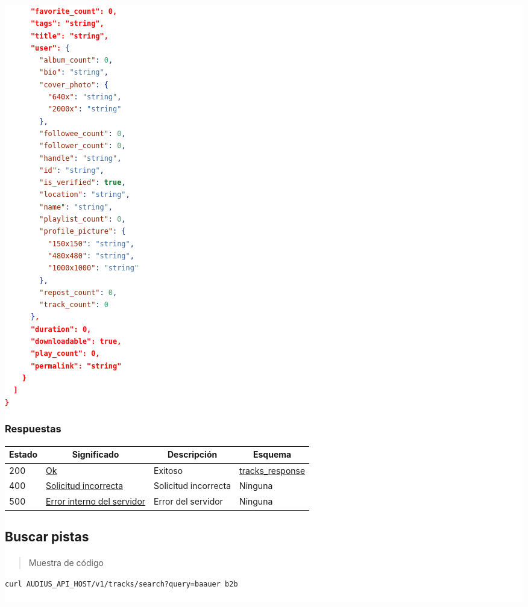 ```json
      "favorite_count": 0,
      "tags": "string",
      "title": "string",
      "user": {
        "album_count": 0,
        "bio": "string",
        "cover_photo": {
          "640x": "string",
          "2000x": "string"
        },
        "followee_count": 0,
        "follower_count": 0,
        "handle": "string",
        "id": "string",
        "is_verified": true,
        "location": "string",
        "name": "string",
        "playlist_count": 0,
        "profile_picture": {
          "150x150": "string",
          "480x480": "string",
          "1000x1000": "string"
        },
        "repost_count": 0,
        "track_count": 0
      },
      "duration": 0,
      "downloadable": true,
      "play_count": 0,
      "permalink": "string"
    }
  ]
}
```

<h3 id="recommended-tracks-responses">Respuestas</h3>

| Estado | Significado                                                                     | Descripción          | Esquema                                   |
| ------ | ------------------------------------------------------------------------------- | -------------------- | ----------------------------------------- |
| 200    | [Ok](https://tools.ietf.org/html/rfc7231#section-6.3.1)                         | Exitoso              | [tracks_response](#schematracks_response) |
| 400    | [Solicitud incorrecta](https://tools.ietf.org/html/rfc7231#section-6.5.1)       | Solicitud incorrecta | Ninguna                                   |
| 500    | [Error interno del servidor](https://tools.ietf.org/html/rfc7231#section-6.6.1) | Error del servidor   | Ninguna                                   |

## Buscar pistas

<a id="opIdSearch Tracks"></a>

> Muestra de código

```shell
curl AUDIUS_API_HOST/v1/tracks/search?query=baauer b2b 


```
